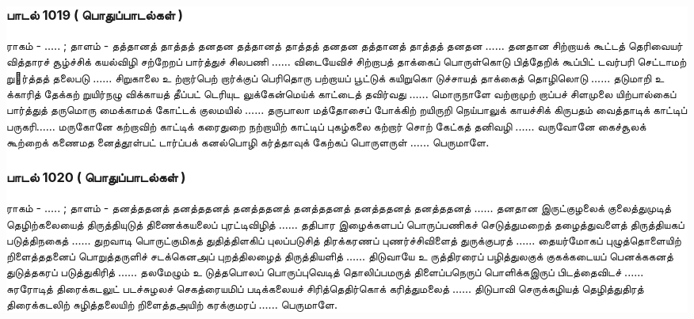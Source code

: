 ### பாடல் 1019 ( பொதுப்பாடல்கள் )

ராகம் - ..... ; தாளம் -
தத்தானத் தாத்தத் தனதன
தத்தானத் தாத்தத் தனதன
தத்தானத் தாத்தத் தனதன ...... தனதான
சிற்றாயக் கூட்டத் தெரிவையர்
வித்தாரச் சூழ்ச்சிக் கயல்விழி
சற்றேறப் பார்த்துச் சிலபணி ...... விடையேவிச்
சிற்றாபத் தாக்கைப் பொருள்கொடு
பித்தேறிக் கூப்பிட் டவர்பரி
செட்டாமற் று஡ர்த்தத் தலைபடு ...... சிறுகாலை
உ ற்றார்பெற் றார்க்குப் பெரிதொரு
பற்றாயப் பூட்டுக் கயிறுகொ
டுச்சாயத் தாக்கைத் தொழிலொடு ...... தடுமாறி
உ க்காரித் தேக்கற் றுயிர்நழு
விக்காயத் தீப்பட் டெரியுட
லுக்கேன்மெய்க் காட்டைத் தவிர்வது ...... மொருநாளே
வற்றாமுற் றாப்பச் சிளமுலை
யிற்பால்கைப் பார்த்துத் தருமொரு
மைக்காமக் கோட்டக் குலமயில் ...... தருபாலா
மத்தோசைப் போக்கிற் றயிருறி
நெய்பாலுக் காயச்சிக் கிருபதம்
வைத்தாடிக் காட்டிப் பருகரி...... மருகோனே
கற்றாவிற் காட்டிக் கரைதுறை
நற்றாயிற் காட்டிப் புகழ்கலை
கற்றார் சொற் கேட்கத் தனிவழி ...... வருவோனே
கைச்சூலக் கூற்றைக் கணைமத
னைத்தூள்பட் டார்ப்பக் கனல்பொழி
கர்த்தாவுக் கேற்கப் பொருளருள் ...... பெருமாளே.

### பாடல் 1020 ( பொதுப்பாடல்கள் )

ராகம் - ..... ; தாளம் -
தனத்ததனத் தனத்ததனத்
தனத்ததனத் தனத்ததனத்
தனத்ததனத் தனத்ததனத் ...... தனதான
இருட்குழலைக் குலைத்துமுடித்
தெழிற்கலையைத் திருத்தியுடுத்
திணைக்கயலைப் புரட்டிவிழித் ...... ததிபார
இழைக்களபப் பொருப்பணிகச்
செடுத்துமறைத் தழைத்துவளைத்
திருத்தியகப் படுத்திநகைத் ...... துறவாடி
பொருட்குமிகத் துதித்திளகிப்
புலப்படுசித் திரக்கரணப்
புணர்ச்சிவிளைத் துருக்குபரத் ...... தையர்மோகப்
புழுத்தொளையிற் றிளைத்ததனைப்
பொறுத்தருளிச் சடக்கெனஅப்
புறத்திலழைத் திருத்தியளித் ...... திடுவாயே
உ ருத்திரரைப் பழித்துலகுக்
குகக்கடையப் பெனக்ககனத்
துடுத்தகரப் படுத்துகிரித் ...... தலமேழும்
உ டுத்தபொலப் பொருப்புவெடித்
தொலிப்பமருத் திளைப்பநெருப்
பொளிக்கஇருப் பிடத்தைவிடச் ...... சுரரோடித்
திரைக்கடலுட் படச்சுழலச்
செகத்ரையமிப் படிக்கலையச்
சிரித்தெதிர்கொக் கரித்துமலைத் ...... திடுபாவி
செருக்கழியத் தெழித்துதிரத்
திரைக்கடலிற் சுழித்தலையிற்
றிளைத்தஅயிற் கரக்குமரப் ...... பெருமாளே.
